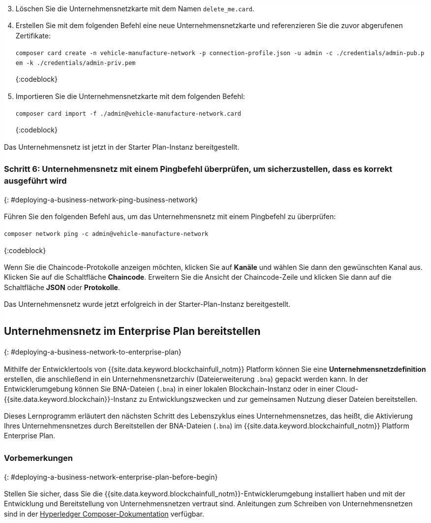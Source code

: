 3. Löschen Sie die Unternehmensnetzkarte mit dem Namen `delete_me.card`.

4. Erstellen Sie mit dem folgenden Befehl eine neue Unternehmensnetzkarte und referenzieren Sie die zuvor abgerufenen Zertifikate:

   ```
   composer card create -n vehicle-manufacture-network -p connection-profile.json -u admin -c ./credentials/admin-pub.pem -k ./credentials/admin-priv.pem
   ```
   {:codeblock}

5. Importieren Sie die Unternehmensnetzkarte mit dem folgenden Befehl:

    ```
    composer card import -f ./admin@vehicle-manufacture-network.card
    ```
    {:codeblock}

Das Unternehmensnetz ist jetzt in der Starter Plan-Instanz bereitgestellt.

### Schritt 6: Unternehmensnetz mit einem Pingbefehl überprüfen, um sicherzustellen, dass es korrekt ausgeführt wird
{: #deploying-a-business-network-ping-business-network}

Führen Sie den folgenden Befehl aus, um das Unternehmensnetz mit einem Pingbefehl zu überprüfen:

   ```
   composer network ping -c admin@vehicle-manufacture-network
   ```
   {:codeblock}

Wenn Sie die Chaincode-Protokolle anzeigen möchten, klicken Sie auf **Kanäle** und wählen Sie dann den gewünschten Kanal aus.  Klicken Sie auf die Schaltfläche **Chaincode**. Erweitern Sie die Ansicht der Chaincode-Zeile und klicken Sie dann auf die Schaltfläche **JSON** oder **Protokolle**.



Das Unternehmensnetz wurde jetzt erfolgreich in der Starter-Plan-Instanz bereitgestellt.

## Unternehmensnetz im Enterprise Plan bereitstellen
{: #deploying-a-business-network-to-enterprise-plan}

Mithilfe der Entwicklertools von {{site.data.keyword.blockchainfull_notm}} Platform können Sie eine **Unternehmensnetzdefinition** erstellen, die anschließend in ein Unternehmensnetzarchiv (Dateierweiterung `.bna`) gepackt werden kann. In der Entwicklerumgebung können Sie BNA-Dateien (`.bna`) in einer lokalen Blockchain-Instanz oder in einer Cloud-{{site.data.keyword.blockchain}}-Instanz zu Entwicklungszwecken und zur gemeinsamen Nutzung dieser Dateien bereitstellen.

Dieses Lernprogramm erläutert den nächsten Schritt des Lebenszyklus eines Unternehmensnetzes, das heißt, die Aktivierung Ihres Unternehmensnetzes durch Bereitstellen der BNA-Dateien (`.bna`) im {{site.data.keyword.blockchainfull_notm}} Platform Enterprise Plan.

### Vorbemerkungen
{: #deploying-a-business-network-enterprise-plan-before-begin}

Stellen Sie sicher, dass Sie die {{site.data.keyword.blockchainfull_notm}}-Entwicklerumgebung installiert haben und mit der Entwicklung und Bereitstellung von Unternehmensnetzen vertraut sind. Anleitungen zum Schreiben von Unternehmensnetzen sind in der [Hyperledger Composer-Dokumentation](https://hyperledger.github.io/composer/latest/business-network/business-network-index) verfügbar.
